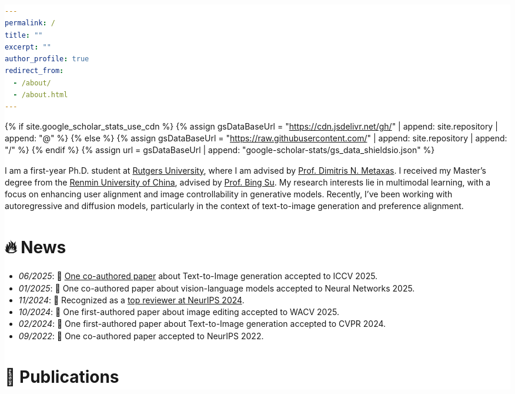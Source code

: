 ```yaml
---
permalink: /
title: ""
excerpt: ""
author_profile: true
redirect_from: 
  - /about/
  - /about.html
---
```


{% if site.google_scholar_stats_use_cdn %}
{% assign gsDataBaseUrl = "https://cdn.jsdelivr.net/gh/" | append: site.repository | append: "@" %}
{% else %}
{% assign gsDataBaseUrl = "https://raw.githubusercontent.com/" | append: site.repository | append: "/" %}
{% endif %}
{% assign url = gsDataBaseUrl | append: "google-scholar-stats/gs_data_shieldsio.json" %}

<span class='anchor' id='about-me'></span>







I am a first-year Ph.D. student at [Rutgers University](https://www.rutgers.edu/), where I am advised by [Prof. Dimitris N. Metaxas](https://people.cs.rutgers.edu/~dnm/). I received my Master’s degree from the [Renmin University of China](http://ai.ruc.edu.cn/english/index.htm), advised by [Prof. Bing Su](https://gsai.ruc.edu.cn/english/bingsu).
My research interests lie in multimodal learning, with a focus on enhancing user alignment and image controllability in generative models. Recently, I’ve been working with autoregressive and diffusion models, particularly in the context of text-to-image generation and preference alignment.






# 🔥 News
- *06/2025*: 🎉 [One co-authored paper](https://github.com/BarretBa/ICTHP) about Text-to-Image generation accepted to ICCV 2025.
- *01/2025*: 🎉 One co-authored paper about vision-language models accepted to Neural Networks 2025.
- *11/2024*: 🎉 Recognized as a [top reviewer at NeurIPS 2024](https://neurips.cc/Conferences/2024/ProgramCommittee#top-reviewers).
- *10/2024*: 🎉 One first-authored paper about image editing accepted to WACV 2025.
- *02/2024*: 🎉 One first-authored paper about Text-to-Image generation accepted to CVPR 2024.
- *09/2022*: 🎉 One co-authored paper accepted to NeurIPS 2022.



# 📝 Publications 


